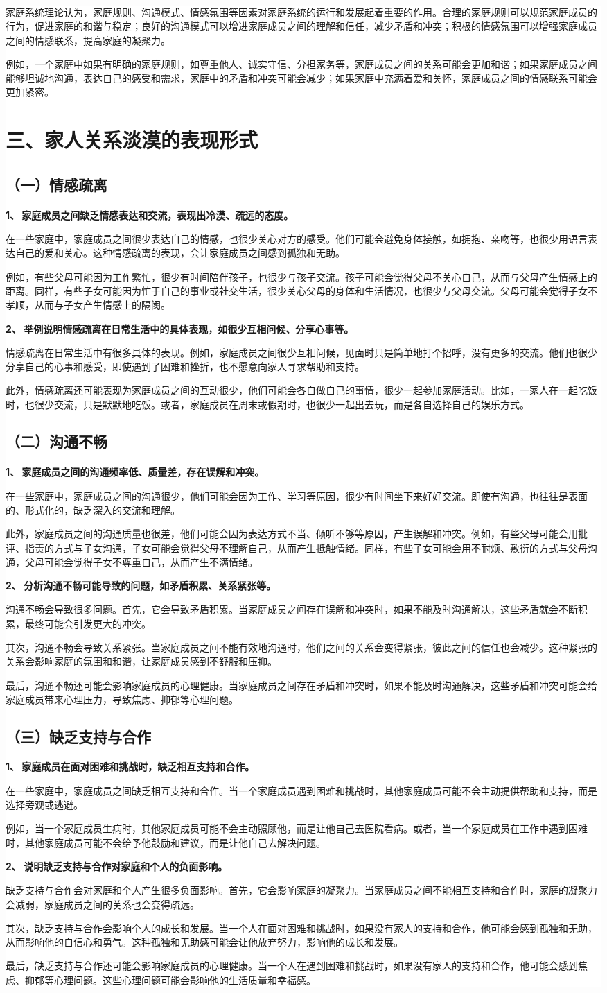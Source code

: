 家庭系统理论认为，家庭规则、沟通模式、情感氛围等因素对家庭系统的运行和发展起着重要的作用。合理的家庭规则可以规范家庭成员的行为，促进家庭的和谐与稳定；良好的沟通模式可以增进家庭成员之间的理解和信任，减少矛盾和冲突；积极的情感氛围可以增强家庭成员之间的情感联系，提高家庭的凝聚力。

例如，一个家庭中如果有明确的家庭规则，如尊重他人、诚实守信、分担家务等，家庭成员之间的关系可能会更加和谐；如果家庭成员之间能够坦诚地沟通，表达自己的感受和需求，家庭中的矛盾和冲突可能会减少；如果家庭中充满着爱和关怀，家庭成员之间的情感联系可能会更加紧密。

# 三、家人关系淡漠的表现形式

## （一）情感疏离

**1、 家庭成员之间缺乏情感表达和交流，表现出冷漠、疏远的态度。** 

在一些家庭中，家庭成员之间很少表达自己的情感，也很少关心对方的感受。他们可能会避免身体接触，如拥抱、亲吻等，也很少用语言表达自己的爱和关心。这种情感疏离的表现，会让家庭成员之间感到孤独和无助。

例如，有些父母可能因为工作繁忙，很少有时间陪伴孩子，也很少与孩子交流。孩子可能会觉得父母不关心自己，从而与父母产生情感上的距离。同样，有些子女可能因为忙于自己的事业或社交生活，很少关心父母的身体和生活情况，也很少与父母交流。父母可能会觉得子女不孝顺，从而与子女产生情感上的隔阂。

**2、 举例说明情感疏离在日常生活中的具体表现，如很少互相问候、分享心事等。** 

情感疏离在日常生活中有很多具体的表现。例如，家庭成员之间很少互相问候，见面时只是简单地打个招呼，没有更多的交流。他们也很少分享自己的心事和感受，即使遇到了困难和挫折，也不愿意向家人寻求帮助和支持。

此外，情感疏离还可能表现为家庭成员之间的互动很少，他们可能会各自做自己的事情，很少一起参加家庭活动。比如，一家人在一起吃饭时，也很少交流，只是默默地吃饭。或者，家庭成员在周末或假期时，也很少一起出去玩，而是各自选择自己的娱乐方式。

## （二）沟通不畅

**1、 家庭成员之间的沟通频率低、质量差，存在误解和冲突。** 

在一些家庭中，家庭成员之间的沟通很少，他们可能会因为工作、学习等原因，很少有时间坐下来好好交流。即使有沟通，也往往是表面的、形式化的，缺乏深入的交流和理解。

此外，家庭成员之间的沟通质量也很差，他们可能会因为表达方式不当、倾听不够等原因，产生误解和冲突。例如，有些父母可能会用批评、指责的方式与子女沟通，子女可能会觉得父母不理解自己，从而产生抵触情绪。同样，有些子女可能会用不耐烦、敷衍的方式与父母沟通，父母可能会觉得子女不尊重自己，从而产生不满情绪。

**2、 分析沟通不畅可能导致的问题，如矛盾积累、关系紧张等。** 

沟通不畅会导致很多问题。首先，它会导致矛盾积累。当家庭成员之间存在误解和冲突时，如果不能及时沟通解决，这些矛盾就会不断积累，最终可能会引发更大的冲突。

其次，沟通不畅会导致关系紧张。当家庭成员之间不能有效地沟通时，他们之间的关系会变得紧张，彼此之间的信任也会减少。这种紧张的关系会影响家庭的氛围和和谐，让家庭成员感到不舒服和压抑。

最后，沟通不畅还可能会影响家庭成员的心理健康。当家庭成员之间存在矛盾和冲突时，如果不能及时沟通解决，这些矛盾和冲突可能会给家庭成员带来心理压力，导致焦虑、抑郁等心理问题。

## （三）缺乏支持与合作

**1、 家庭成员在面对困难和挑战时，缺乏相互支持和合作。** 

在一些家庭中，家庭成员之间缺乏相互支持和合作。当一个家庭成员遇到困难和挑战时，其他家庭成员可能不会主动提供帮助和支持，而是选择旁观或逃避。

例如，当一个家庭成员生病时，其他家庭成员可能不会主动照顾他，而是让他自己去医院看病。或者，当一个家庭成员在工作中遇到困难时，其他家庭成员可能不会给予他鼓励和建议，而是让他自己去解决问题。

**2、 说明缺乏支持与合作对家庭和个人的负面影响。** 

缺乏支持与合作会对家庭和个人产生很多负面影响。首先，它会影响家庭的凝聚力。当家庭成员之间不能相互支持和合作时，家庭的凝聚力会减弱，家庭成员之间的关系也会变得疏远。

其次，缺乏支持与合作会影响个人的成长和发展。当一个人在面对困难和挑战时，如果没有家人的支持和合作，他可能会感到孤独和无助，从而影响他的自信心和勇气。这种孤独和无助感可能会让他放弃努力，影响他的成长和发展。

最后，缺乏支持与合作还可能会影响家庭成员的心理健康。当一个人在遇到困难和挑战时，如果没有家人的支持和合作，他可能会感到焦虑、抑郁等心理问题。这些心理问题可能会影响他的生活质量和幸福感。
